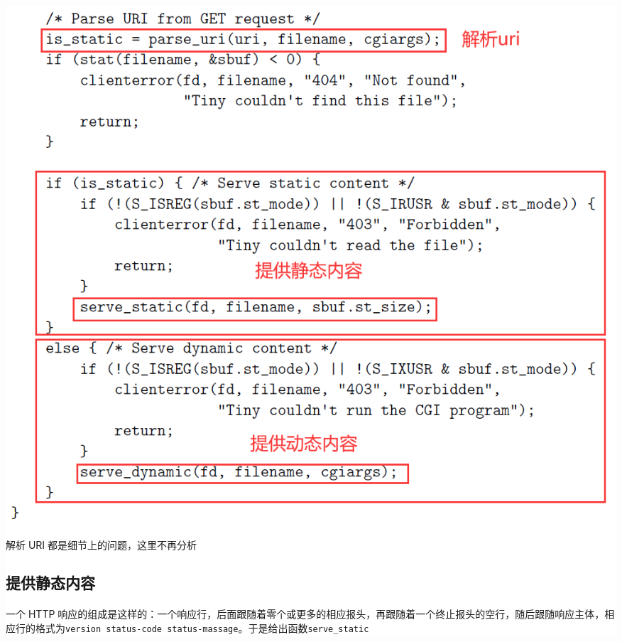 ![](./assets/image-20220413072204676.png)

解析 URI 都是细节上的问题，这里不再分析

## 提供静态内容

一个 HTTP 响应的组成是这样的：一个响应行，后面跟随着零个或更多的相应报头，再跟随着一个终止报头的空行，随后跟随响应主体，相应行的格式为`version status-code status-massage`。于是给出函数`serve_static`
